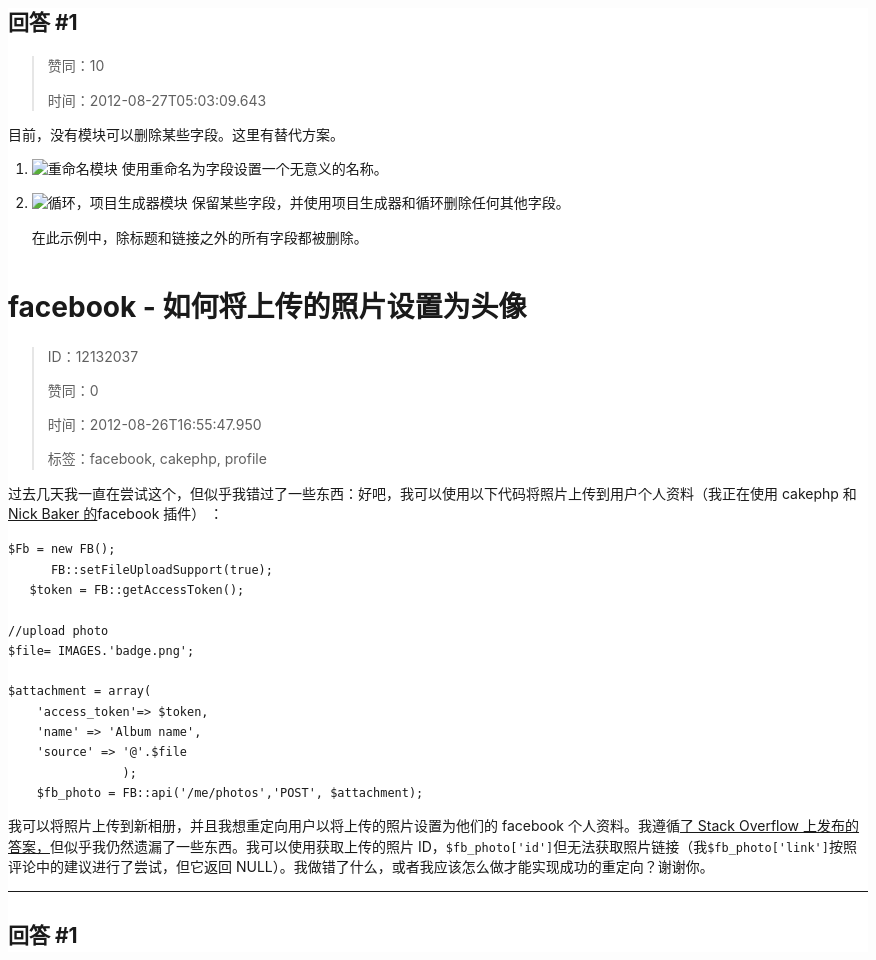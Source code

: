 ## 回答 #1

> 赞同：10
> 
> 时间：2012-08-27T05:03:09.643

目前，没有模块可以删除某些字段。这里有替代方案。

1.  ![重命名模块](../Images/c5381082848cdd42353760ebeed22c31.png)
    使用重命名为字段设置一个无意义的名称。

2.  ![循环，项目生成器模块](../Images/10ba5f48cbf508383fc6c9cbc1fe3acf.png)
    保留某些字段，并使用项目生成器和循环删除任何其他字段。

    在此示例中，除标题和链接之外的所有字段都被删除。

# facebook - 如何将上传的照片设置为头像

> ID：12132037
> 
> 赞同：0
> 
> 时间：2012-08-26T16:55:47.950
> 
> 标签：facebook, cakephp, profile

过去几天我一直在尝试这个，但似乎我错过了一些东西：好吧，我可以使用以下代码将照片上传到用户个人资料（我正在使用 cakephp 和[Nick Baker 的](https://github.com/webtechnick/CakePHP-Facebook-Plugin)facebook 插件） ：

```
$Fb = new FB();
      FB::setFileUploadSupport(true);
   $token = FB::getAccessToken();

//upload photo
$file= IMAGES.'badge.png';

$attachment = array(
    'access_token'=> $token,
    'name' => 'Album name',
    'source' => '@'.$file
                );
    $fb_photo = FB::api('/me/photos','POST', $attachment); 
```

我可以将照片上传到新相册，并且我想重定向用户以将上传的照片设置为他们的 facebook 个人资料。我遵循[了 Stack Overflow 上发布的答案，](https://stackoverflow.com/questions/4306786/how-to-set-a-facebook-profile-picture-using-the-graph-api/5431751#5431751)但似乎我仍然遗漏了一些东西。我可以使用获取上传的照片 ID，`$fb_photo['id']`但无法获取照片链接（我`$fb_photo['link']`按照评论中的建议进行了尝试，但它返回 NULL）。我做错了什么，或者我应该怎么做才能实现成功的重定向？谢谢你。

* * *

## 回答 #1
